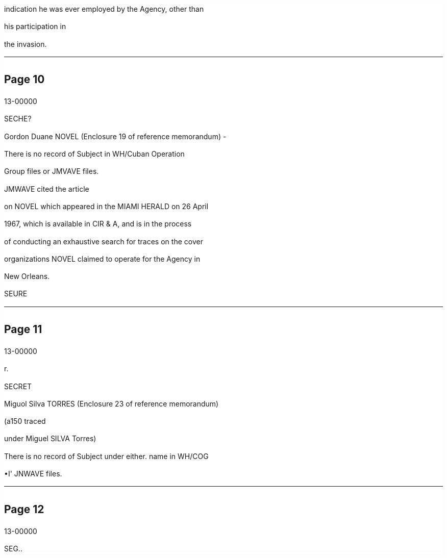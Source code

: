 indication he was ever employed by the Agency, other than

his participation in

the invasion.

---

## Page 10

13-00000

SECHE?

Gordon Duane NOVEL (Enclosure 19 of reference memorandum) -

There is no record of Subject in WH/Cuban Operation

Group files or JMVAVE files.

JMWAVE cited the article

on NOVEL which appeared in the MIAMI HERALD on 26 April

1967, which is available in CIR & A, and is in the process

of conducting an exhaustive search for traces on the cover

organizations NOVEL claimed to operate for the Agency in

New Orleans.

SEURE

---

## Page 11

13-00000

r.

SECRET

Miguol Silva TORRES (Enclosure 23 of reference memorandum)

(a150 traced

under Miguel SILVA Torres)

There is no record of Subject under either. name in WH/COG

•I' JNWAVE files.

---

## Page 12

13-00000

SEG..
